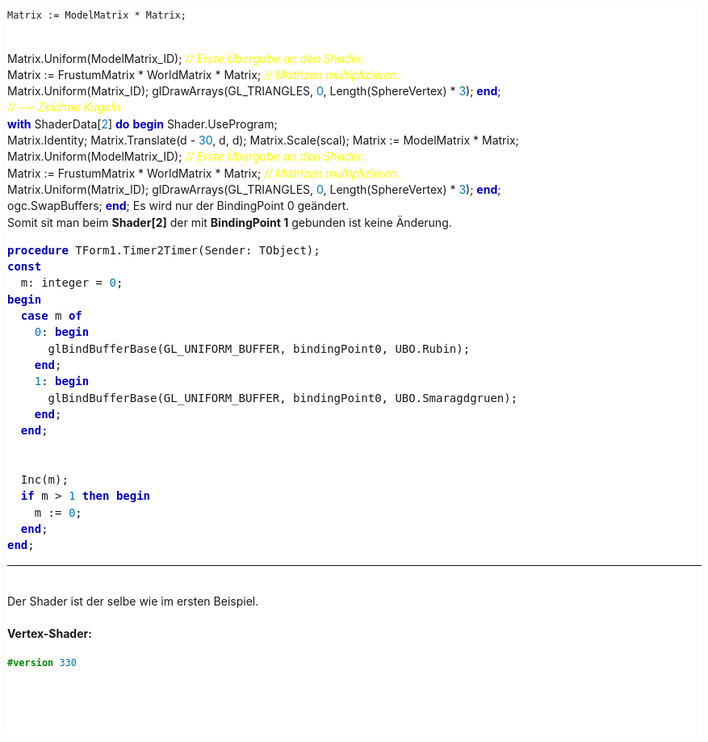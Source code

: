     Matrix := ModelMatrix * Matrix;
<br>
    Matrix.Uniform(ModelMatrix_ID);                        <i><font color="#FFFF00">// Erste Übergabe an den Shader.</font></i>
<br>
    Matrix := FrustumMatrix * WorldMatrix *  Matrix;       <i><font color="#FFFF00">// Matrizen multiplizieren.</font></i>
<br>
    Matrix.Uniform(Matrix_ID);
    glDrawArrays(GL_TRIANGLES, <font color="#0077BB">0</font>, Length(SphereVertex) * <font color="#0077BB">3</font>);
  <b><font color="0000BB">end</font></b>;
<br>
  <i><font color="#FFFF00">// --- Zeichne Kugeln</font></i>
<br>
  <b><font color="0000BB">with</font></b> ShaderData[<font color="#0077BB">2</font>] <b><font color="0000BB">do</font></b> <b><font color="0000BB">begin</font></b>
    Shader.UseProgram;
<br>
    Matrix.Identity;
    Matrix.Translate(d - <font color="#0077BB">30</font>, d, d);
    Matrix.Scale(scal);
    Matrix := ModelMatrix * Matrix;
<br>
    Matrix.Uniform(ModelMatrix_ID);                        <i><font color="#FFFF00">// Erste Übergabe an den Shader.</font></i>
<br>
    Matrix := FrustumMatrix * WorldMatrix *  Matrix;       <i><font color="#FFFF00">// Matrizen multiplizieren.</font></i>
<br>
    Matrix.Uniform(Matrix_ID);
    glDrawArrays(GL_TRIANGLES, <font color="#0077BB">0</font>, Length(SphereVertex) * <font color="#0077BB">3</font>);
  <b><font color="0000BB">end</font></b>;
<br>
  ogc.SwapBuffers;
<b><font color="0000BB">end</font></b>;</code></pre>
Es wird nur der BindingPoint 0 geändert.<br>
Somit sit man beim <b>Shader[2]</b> der mit <b>BindingPoint 1</b> gebunden ist keine Änderung.<br>
<pre><code=scal><b><font color="0000BB">procedure</font></b> TForm1.Timer2Timer(Sender: TObject);
<b><font color="0000BB">const</font></b>
  m: integer = <font color="#0077BB">0</font>;
<b><font color="0000BB">begin</font></b>
  <b><font color="0000BB">case</font></b> m <b><font color="0000BB">of</font></b>
    <font color="#0077BB">0</font>: <b><font color="0000BB">begin</font></b>
      glBindBufferBase(GL_UNIFORM_BUFFER, bindingPoint0, UBO.Rubin);
    <b><font color="0000BB">end</font></b>;
    <font color="#0077BB">1</font>: <b><font color="0000BB">begin</font></b>
      glBindBufferBase(GL_UNIFORM_BUFFER, bindingPoint0, UBO.Smaragdgruen);
    <b><font color="0000BB">end</font></b>;
  <b><font color="0000BB">end</font></b>;
<br>
  Inc(m);
  <b><font color="0000BB">if</font></b> m &gt; <font color="#0077BB">1</font> <b><font color="0000BB">then</font></b> <b><font color="0000BB">begin</font></b>
    m := <font color="#0077BB">0</font>;
  <b><font color="0000BB">end</font></b>;
<b><font color="0000BB">end</font></b>;</code></pre>
<hr><br>
Der Shader ist der selbe wie im ersten Beispiel.<br>
<br>
<b>Vertex-Shader:</b><br>
<pre><code><b><font color="#008800">#version</font></b> <font color="#0077BB">330</font>
<br>